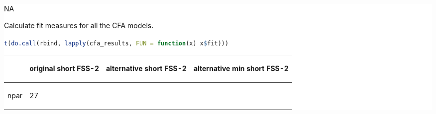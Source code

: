 </td>

<td style="text-align:left;">

NA

</td>

</tr>

</tbody>

</table>

Calculate fit measures for all the CFA models.

``` r
t(do.call(rbind, lapply(cfa_results, FUN = function(x) x$fit)))
```

<table>

<thead>

<tr>

<th style="text-align:left;">

</th>

<th style="text-align:left;">

original short FSS-2

</th>

<th style="text-align:left;">

alternative short FSS-2

</th>

<th style="text-align:left;">

alternative min short FSS-2

</th>

</tr>

</thead>

<tbody>

<tr>

<td style="text-align:left;">

npar

</td>

<td style="text-align:left;">

27
